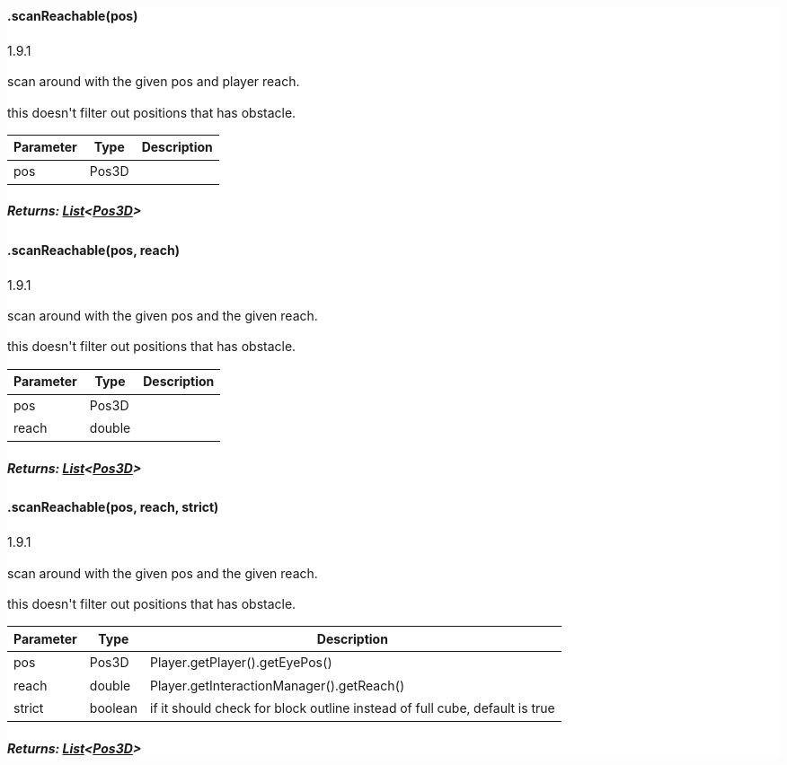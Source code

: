 

#### .scanReachable(pos)

1.9.1

scan around with the given pos and player reach.  

this doesn't filter out positions that has obstacle.

| Parameter | Type | Description |
|---|---|---|
| pos | Pos3D |  |

##### Returns: [List](https://docs.oracle.com/javase/8/docs/api/index.html?java/util/List.html)<[Pos3D](1.9.2/xyz/wagyourtail/jsmacros/client/api/classes/math/Pos3D.html)>



#### .scanReachable(pos, reach)

1.9.1

scan around with the given pos and the given reach.  

this doesn't filter out positions that has obstacle.

| Parameter | Type | Description |
|---|---|---|
| pos | Pos3D |  |
| reach | double |  |

##### Returns: [List](https://docs.oracle.com/javase/8/docs/api/index.html?java/util/List.html)<[Pos3D](1.9.2/xyz/wagyourtail/jsmacros/client/api/classes/math/Pos3D.html)>



#### .scanReachable(pos, reach, strict)

1.9.1

scan around with the given pos and the given reach.  

this doesn't filter out positions that has obstacle.

| Parameter | Type | Description |
|---|---|---|
| pos | Pos3D | Player.getPlayer().getEyePos() |
| reach | double | Player.getInteractionManager().getReach() |
| strict | boolean | if it should check for block outline instead of full cube, default is true |

##### Returns: [List](https://docs.oracle.com/javase/8/docs/api/index.html?java/util/List.html)<[Pos3D](1.9.2/xyz/wagyourtail/jsmacros/client/api/classes/math/Pos3D.html)>
